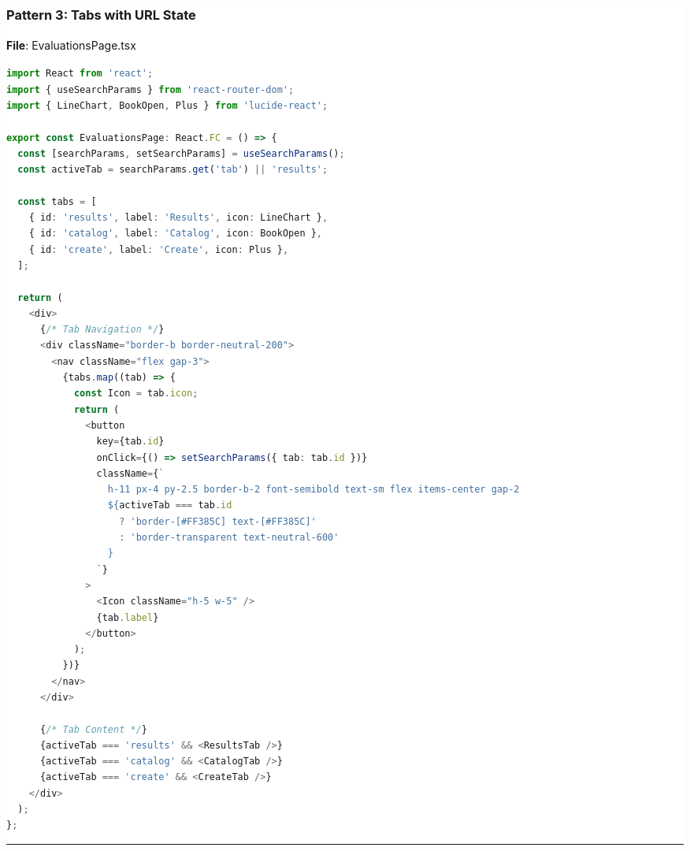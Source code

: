
### Pattern 3: Tabs with URL State

**File**: EvaluationsPage.tsx

```typescript
import React from 'react';
import { useSearchParams } from 'react-router-dom';
import { LineChart, BookOpen, Plus } from 'lucide-react';

export const EvaluationsPage: React.FC = () => {
  const [searchParams, setSearchParams] = useSearchParams();
  const activeTab = searchParams.get('tab') || 'results';

  const tabs = [
    { id: 'results', label: 'Results', icon: LineChart },
    { id: 'catalog', label: 'Catalog', icon: BookOpen },
    { id: 'create', label: 'Create', icon: Plus },
  ];

  return (
    <div>
      {/* Tab Navigation */}
      <div className="border-b border-neutral-200">
        <nav className="flex gap-3">
          {tabs.map((tab) => {
            const Icon = tab.icon;
            return (
              <button
                key={tab.id}
                onClick={() => setSearchParams({ tab: tab.id })}
                className={`
                  h-11 px-4 py-2.5 border-b-2 font-semibold text-sm flex items-center gap-2
                  ${activeTab === tab.id
                    ? 'border-[#FF385C] text-[#FF385C]'
                    : 'border-transparent text-neutral-600'
                  }
                `}
              >
                <Icon className="h-5 w-5" />
                {tab.label}
              </button>
            );
          })}
        </nav>
      </div>

      {/* Tab Content */}
      {activeTab === 'results' && <ResultsTab />}
      {activeTab === 'catalog' && <CatalogTab />}
      {activeTab === 'create' && <CreateTab />}
    </div>
  );
};
```

---